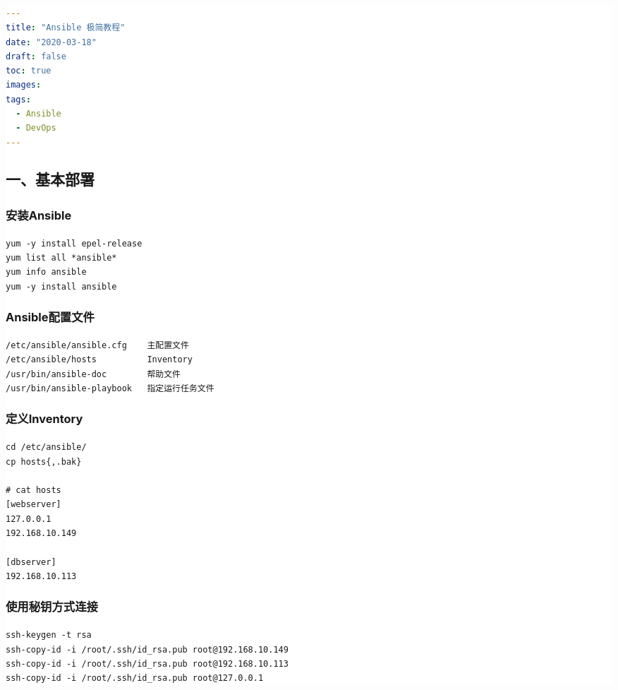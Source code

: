 ```yaml
---
title: "Ansible 极简教程"
date: "2020-03-18"
draft: false
toc: true
images:
tags: 
  - Ansible
  - DevOps
---
```


## 一、基本部署

### 安装Ansible

```shell
yum -y install epel-release
yum list all *ansible*
yum info ansible
yum -y install ansible
```

### Ansible配置文件

```shell
/etc/ansible/ansible.cfg    主配置文件
/etc/ansible/hosts          Inventory
/usr/bin/ansible-doc        帮助文件
/usr/bin/ansible-playbook   指定运行任务文件
```

### 定义Inventory

```shell
cd /etc/ansible/
cp hosts{,.bak}

# cat hosts
[webserver]
127.0.0.1
192.168.10.149

[dbserver]
192.168.10.113
```

### 使用秘钥方式连接

```shell
ssh-keygen -t rsa 
ssh-copy-id -i /root/.ssh/id_rsa.pub root@192.168.10.149
ssh-copy-id -i /root/.ssh/id_rsa.pub root@192.168.10.113
ssh-copy-id -i /root/.ssh/id_rsa.pub root@127.0.0.1
```
